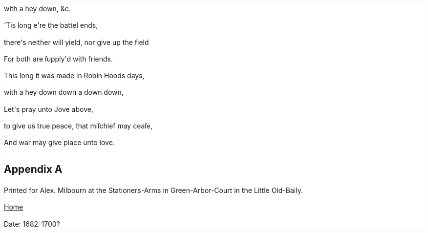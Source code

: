 with a hey down, &c.

'Tis long e're the battel ends,

there's neither will yield, nor give up the field

For both are ſupply'd with friends.

This ſong it was made in Robin Hoods days,

with a hey down down a down down,

Let's pray unto Jove above,

to give us true peace, that miſchief may ceaſe,

And war may give place unto love.

## Appendix A

Printed for Alex. Milbourn at the Stationers-Arms in Green-Arbor-Court in the
Lit­tle Old-Baily.

[Home](/)

Date: 1682-1700?  

